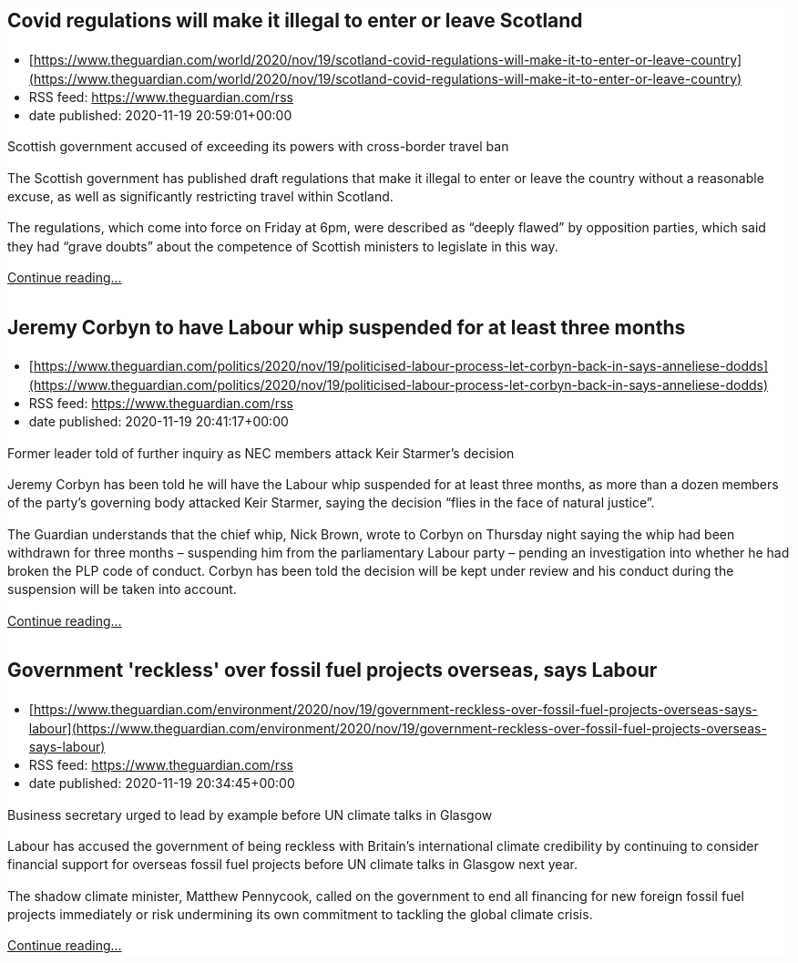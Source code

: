 ## Covid regulations will make it illegal to enter or leave Scotland
 - [https://www.theguardian.com/world/2020/nov/19/scotland-covid-regulations-will-make-it-to-enter-or-leave-country](https://www.theguardian.com/world/2020/nov/19/scotland-covid-regulations-will-make-it-to-enter-or-leave-country)
 - RSS feed: https://www.theguardian.com/rss
 - date published: 2020-11-19 20:59:01+00:00

<p>Scottish government accused of exceeding its powers with cross-border travel ban<br /></p><p>The Scottish government has published draft regulations that make it illegal to enter or leave the country without a reasonable excuse, as well as significantly restricting travel within Scotland.</p><p>The regulations, which come into force on Friday at 6pm, were described as “deeply flawed” by opposition parties, which said they had “grave doubts” about the competence of Scottish ministers to legislate in this way.</p> <a href="https://www.theguardian.com/world/2020/nov/19/scotland-covid-regulations-will-make-it-to-enter-or-leave-country">Continue reading...</a>

## Jeremy Corbyn to have Labour whip suspended for at least three months
 - [https://www.theguardian.com/politics/2020/nov/19/politicised-labour-process-let-corbyn-back-in-says-anneliese-dodds](https://www.theguardian.com/politics/2020/nov/19/politicised-labour-process-let-corbyn-back-in-says-anneliese-dodds)
 - RSS feed: https://www.theguardian.com/rss
 - date published: 2020-11-19 20:41:17+00:00

<p>Former leader told of further inquiry as NEC members attack Keir Starmer’s decision<br /></p><p>Jeremy Corbyn has been told he will have the Labour whip suspended for at least three months, as more than a dozen members of the party’s governing body attacked Keir Starmer, saying the decision “flies in the face of natural justice”.</p><p>The Guardian understands that the chief whip, Nick Brown, wrote to Corbyn on Thursday night saying the whip had been withdrawn for three months – suspending him from the parliamentary Labour party – pending an investigation into whether he had broken the PLP code of conduct. Corbyn has been told the decision will be kept under review and his conduct during the suspension will be taken into account.</p> <a href="https://www.theguardian.com/politics/2020/nov/19/politicised-labour-process-let-corbyn-back-in-says-anneliese-dodds">Continue reading...</a>

## Government 'reckless' over fossil fuel projects overseas, says Labour
 - [https://www.theguardian.com/environment/2020/nov/19/government-reckless-over-fossil-fuel-projects-overseas-says-labour](https://www.theguardian.com/environment/2020/nov/19/government-reckless-over-fossil-fuel-projects-overseas-says-labour)
 - RSS feed: https://www.theguardian.com/rss
 - date published: 2020-11-19 20:34:45+00:00

<p>Business secretary urged to lead by example before UN climate talks in Glasgow</p><p>Labour has accused the government of being reckless with Britain’s international climate credibility by continuing to consider financial support for overseas fossil fuel projects before UN climate talks in Glasgow next year.</p><p>The shadow climate minister, Matthew Pennycook, called on the government to end all financing for new foreign fossil fuel projects immediately or risk undermining its own commitment to tackling the global climate crisis.</p> <a href="https://www.theguardian.com/environment/2020/nov/19/government-reckless-over-fossil-fuel-projects-overseas-says-labour">Continue reading...</a>
